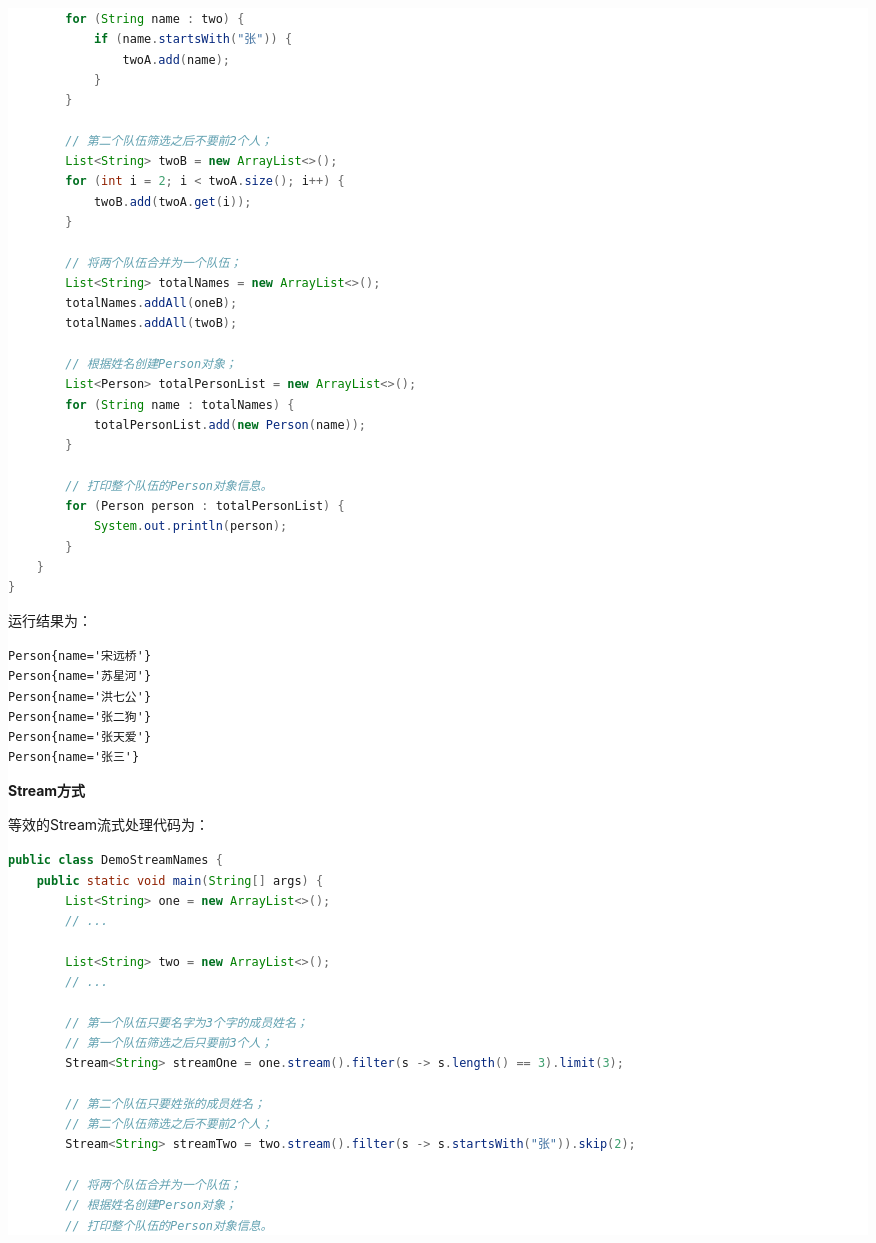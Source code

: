 ```java
        for (String name : two) {
            if (name.startsWith("张")) {
                twoA.add(name);
            }
        }

        // 第二个队伍筛选之后不要前2个人；
        List<String> twoB = new ArrayList<>();
        for (int i = 2; i < twoA.size(); i++) {
            twoB.add(twoA.get(i));
        }

        // 将两个队伍合并为一个队伍；
        List<String> totalNames = new ArrayList<>();
        totalNames.addAll(oneB);
        totalNames.addAll(twoB);

        // 根据姓名创建Person对象；
        List<Person> totalPersonList = new ArrayList<>();
        for (String name : totalNames) {
            totalPersonList.add(new Person(name));
        }

        // 打印整个队伍的Person对象信息。
        for (Person person : totalPersonList) {
            System.out.println(person);
        }
    }
}
```

运行结果为：

```
Person{name='宋远桥'}
Person{name='苏星河'}
Person{name='洪七公'}
Person{name='张二狗'}
Person{name='张天爱'}
Person{name='张三'}
```

**Stream方式** 

等效的Stream流式处理代码为：

```java
public class DemoStreamNames {
    public static void main(String[] args) {
        List<String> one = new ArrayList<>();
        // ...

        List<String> two = new ArrayList<>();
        // ...

        // 第一个队伍只要名字为3个字的成员姓名；
        // 第一个队伍筛选之后只要前3个人；
        Stream<String> streamOne = one.stream().filter(s -> s.length() == 3).limit(3);

        // 第二个队伍只要姓张的成员姓名；
        // 第二个队伍筛选之后不要前2个人；
        Stream<String> streamTwo = two.stream().filter(s -> s.startsWith("张")).skip(2);

        // 将两个队伍合并为一个队伍；
        // 根据姓名创建Person对象；
        // 打印整个队伍的Person对象信息。
```
